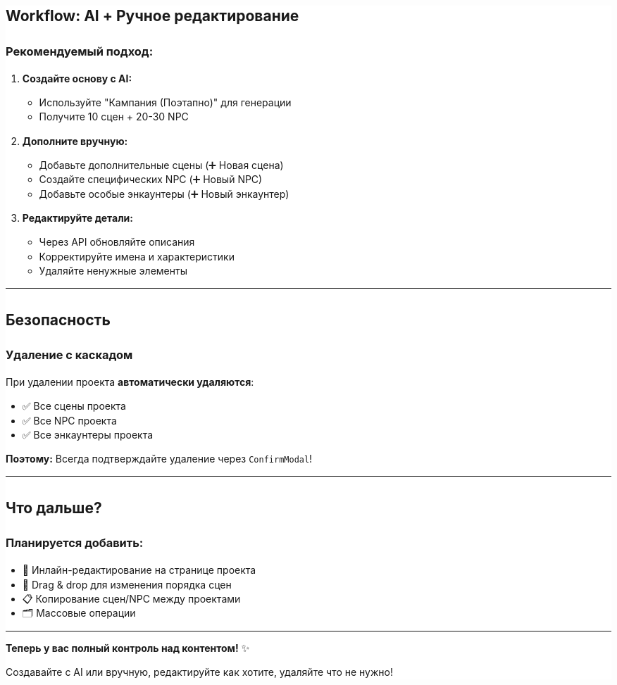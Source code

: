 
## Workflow: AI + Ручное редактирование

### Рекомендуемый подход:

1. **Создайте основу с AI:**
   - Используйте "Кампания (Поэтапно)" для генерации
   - Получите 10 сцен + 20-30 NPC

2. **Дополните вручную:**
   - Добавьте дополнительные сцены (➕ Новая сцена)
   - Создайте специфических NPC (➕ Новый NPC)
   - Добавьте особые энкаунтеры (➕ Новый энкаунтер)

3. **Редактируйте детали:**
   - Через API обновляйте описания
   - Корректируйте имена и характеристики
   - Удаляйте ненужные элементы

---

## Безопасность

### Удаление с каскадом
При удалении проекта **автоматически удаляются**:
- ✅ Все сцены проекта
- ✅ Все NPC проекта
- ✅ Все энкаунтеры проекта

**Поэтому:** Всегда подтверждайте удаление через `ConfirmModal`!

---

## Что дальше?

### Планируется добавить:
- 📝 Инлайн-редактирование на странице проекта
- 🔄 Drag & drop для изменения порядка сцен
- 📋 Копирование сцен/NPC между проектами
- 🗂️ Массовые операции

---

**Теперь у вас полный контроль над контентом!** ✨

Создавайте с AI или вручную, редактируйте как хотите, удаляйте что не нужно!


